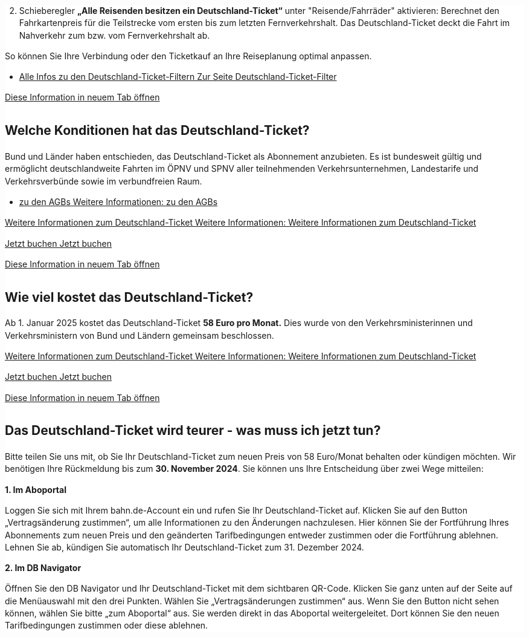 2. Schieberegler **„Alle Reisenden besitzen ein Deutschland-Ticket“** unter "Reisende/Fahrräder" aktivieren:
    Berechnet den Fahrkartenpreis für die Teilstrecke vom ersten bis zum letzten Fernverkehrshalt. Das Deutschland-Ticket deckt die Fahrt im Nahverkehr zum bzw. vom Fernverkehrshalt ab.

So können Sie Ihre Verbindung oder den Ticketkauf an Ihre Reiseplanung optimal anpassen.

* [Alle Infos zu den Deutschland-Ticket-Filtern Zur Seite Deutschland-Ticket-Filter](https://www.bahn.de/service/informationen-buchung/filter-deutschland-ticket)

[Diese Information in neuem Tab öffnen](https://www.bahn.de/faq/dt-filter-fv-warum-2-filter)

 Welche Konditionen hat das Deutschland-Ticket?
----------

Bund und Länder haben entschieden, das Deutschland-Ticket als Abonnement anzubieten. Es ist bundesweit gültig und ermöglicht deutschlandweite Fahrten im ÖPNV und SPNV aller teilnehmenden Verkehrsunternehmen, Landestarife und Verkehrsverbünde sowie im verbundfreien Raum.

* [zu den AGBs Weitere Informationen: zu den AGBs](https://www.bahn.de/agb)

[Weitere Informationen zum Deutschland-Ticket Weitere Informationen: Weitere Informationen zum Deutschland-Ticket](https://www.bahn.de/angebot/regio/deutschland-ticket)

[Jetzt buchen Jetzt buchen](https://abo.bahn.de/bestellen/?tarifid=84)

[Diese Information in neuem Tab öffnen](https://www.bahn.de/faq/deutschlandticket-konditionen)

 Wie viel kostet das Deutschland-Ticket?
----------

Ab 1. Januar 2025 kostet das Deutschland-Ticket **58 Euro pro Monat.** Dies wurde von den Verkehrsministerinnen und Verkehrsministern von Bund und Ländern gemeinsam beschlossen.

[Weitere Informationen zum Deutschland-Ticket Weitere Informationen: Weitere Informationen zum Deutschland-Ticket](https://www.bahn.de/angebot/regio/deutschland-ticket)

[Jetzt buchen Jetzt buchen](https://abo.bahn.de/bestellen/?tarifid=84)

[Diese Information in neuem Tab öffnen](https://www.bahn.de/faq/deutschlandticket-neuer-preis)

 Das Deutschland-Ticket wird teurer - was muss ich jetzt tun?
----------

Bitte teilen Sie uns mit, ob Sie Ihr Deutschland-Ticket zum neuen Preis von 58 Euro/Monat behalten oder kündigen möchten. Wir benötigen Ihre Rückmeldung bis zum **30. November 2024**. Sie können uns Ihre Entscheidung über zwei Wege mitteilen:

**1. Im Aboportal**

Loggen Sie sich mit Ihrem bahn.de-Account ein und rufen Sie Ihr Deutschland-Ticket auf. Klicken Sie auf den Button „Vertragsänderung zustimmen“, um alle Informationen zu den Änderungen nachzulesen. Hier können Sie der Fortführung Ihres Abonnements zum neuen Preis und den geänderten Tarifbedingungen entweder zustimmen oder die Fortführung ablehnen. Lehnen Sie ab, kündigen Sie automatisch Ihr Deutschland-Ticket zum 31. Dezember 2024.

**2. Im DB Navigator**

Öffnen Sie den DB Navigator und Ihr Deutschland-Ticket mit dem sichtbaren QR-Code. Klicken Sie ganz unten auf der Seite auf die Menüauswahl mit den drei Punkten. Wählen Sie „Vertragsänderungen zustimmen“ aus. Wenn Sie den Button nicht sehen können, wählen Sie bitte „zum Aboportal“ aus. Sie werden direkt in das Aboportal weitergeleitet. Dort können Sie den neuen Tarifbedingungen zustimmen oder diese ablehnen.
